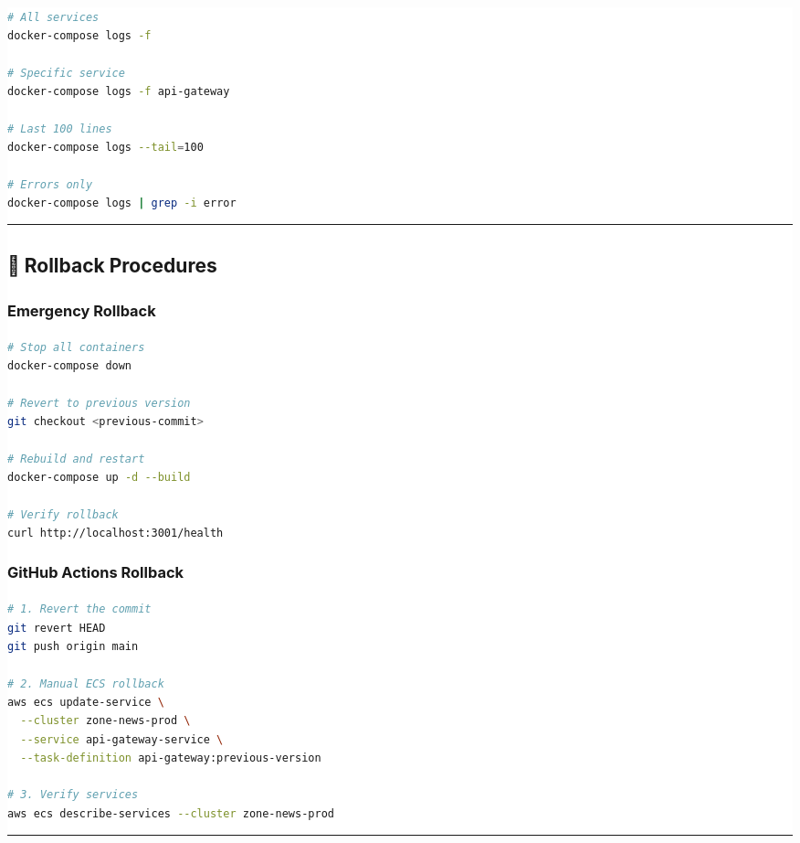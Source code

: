 ```bash
# All services
docker-compose logs -f

# Specific service
docker-compose logs -f api-gateway

# Last 100 lines
docker-compose logs --tail=100

# Errors only
docker-compose logs | grep -i error
```

---

## 🔄 Rollback Procedures

### Emergency Rollback

```bash
# Stop all containers
docker-compose down

# Revert to previous version
git checkout <previous-commit>

# Rebuild and restart
docker-compose up -d --build

# Verify rollback
curl http://localhost:3001/health
```

### GitHub Actions Rollback

```bash
# 1. Revert the commit
git revert HEAD
git push origin main

# 2. Manual ECS rollback
aws ecs update-service \
  --cluster zone-news-prod \
  --service api-gateway-service \
  --task-definition api-gateway:previous-version

# 3. Verify services
aws ecs describe-services --cluster zone-news-prod
```

---
